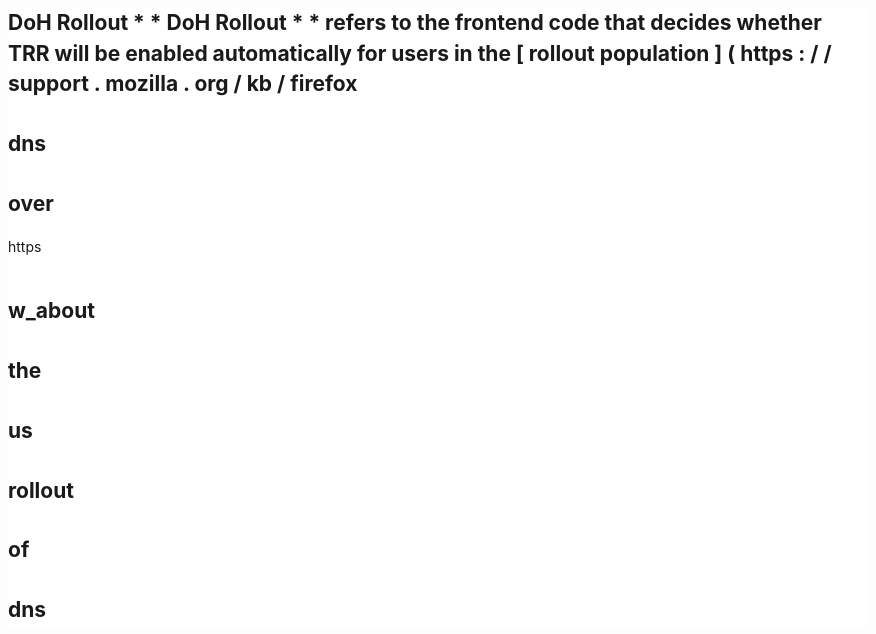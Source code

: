 #
#
DoH
Rollout
*
*
DoH
Rollout
*
*
refers
to
the
frontend
code
that
decides
whether
TRR
will
be
enabled
automatically
for
users
in
the
[
rollout
population
]
(
https
:
/
/
support
.
mozilla
.
org
/
kb
/
firefox
-
dns
-
over
-
https
#
w_about
-
the
-
us
-
rollout
-
of
-
dns
-